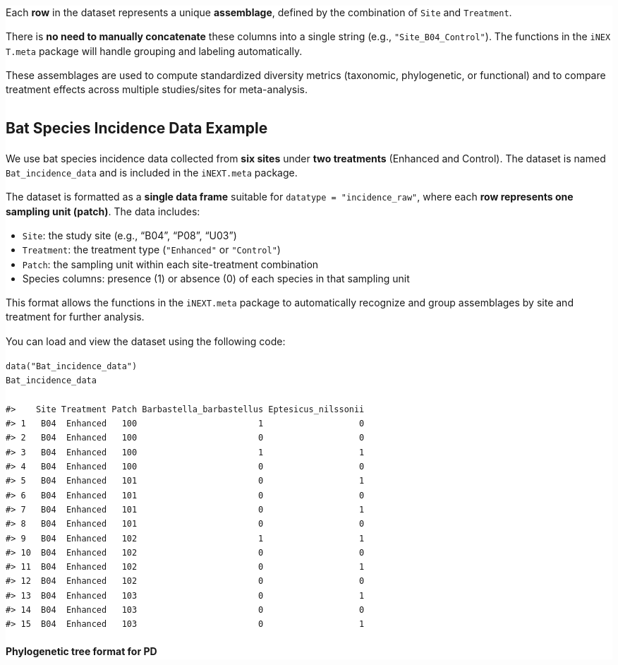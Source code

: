 Each **row** in the dataset represents a unique **assemblage**, defined
by the combination of `Site` and `Treatment`.

There is **no need to manually concatenate** these columns into a single
string (e.g., `"Site_B04_Control"`). The functions in the `iNEXT.meta`
package will handle grouping and labeling automatically.

These assemblages are used to compute standardized diversity metrics
(taxonomic, phylogenetic, or functional) and to compare treatment
effects across multiple studies/sites for meta-analysis.

## Bat Species Incidence Data Example

We use bat species incidence data collected from **six sites** under
**two treatments** (Enhanced and Control). The dataset is named
`Bat_incidence_data` and is included in the `iNEXT.meta` package.

The dataset is formatted as a **single data frame** suitable for
`datatype = "incidence_raw"`, where each **row represents one sampling
unit (patch)**. The data includes:

-   `Site`: the study site (e.g., “B04”, “P08”, “U03”)
-   `Treatment`: the treatment type (`"Enhanced"` or `"Control"`)
-   `Patch`: the sampling unit within each site-treatment combination
-   Species columns: presence (1) or absence (0) of each species in that
    sampling unit

This format allows the functions in the `iNEXT.meta` package to
automatically recognize and group assemblages by site and treatment for
further analysis.

You can load and view the dataset using the following code:

    data("Bat_incidence_data")
    Bat_incidence_data

    #>    Site Treatment Patch Barbastella_barbastellus Eptesicus_nilssonii
    #> 1   B04  Enhanced   100                        1                   0
    #> 2   B04  Enhanced   100                        0                   0
    #> 3   B04  Enhanced   100                        1                   1
    #> 4   B04  Enhanced   100                        0                   0
    #> 5   B04  Enhanced   101                        0                   1
    #> 6   B04  Enhanced   101                        0                   0
    #> 7   B04  Enhanced   101                        0                   1
    #> 8   B04  Enhanced   101                        0                   0
    #> 9   B04  Enhanced   102                        1                   1
    #> 10  B04  Enhanced   102                        0                   0
    #> 11  B04  Enhanced   102                        0                   1
    #> 12  B04  Enhanced   102                        0                   0
    #> 13  B04  Enhanced   103                        0                   1
    #> 14  B04  Enhanced   103                        0                   0
    #> 15  B04  Enhanced   103                        0                   1

#### Phylogenetic tree format for PD
